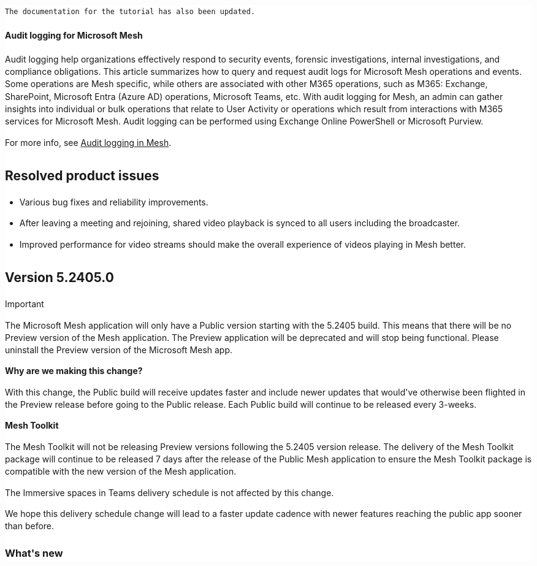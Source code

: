     The documentation for the tutorial has also been updated.

#### Audit logging for Microsoft Mesh

Audit logging help organizations effectively respond to security events, forensic investigations, internal investigations, and compliance obligations. This article summarizes how to query and request audit logs for Microsoft Mesh operations and events. Some operations are Mesh specific, while others are associated with other M365 operations, such as M365: Exchange, SharePoint, Microsoft Entra (Azure AD) operations, Microsoft Teams, etc. With audit logging for Mesh, an admin can gather insights into individual or bulk operations that relate to User Activity or operations which result from interactions with M365 services for Microsoft Mesh. Audit logging can be performed using Exchange Online PowerShell or Microsoft Purview.

For more info, see [Audit logging in Mesh](../Setup/Content/audit-logging-in-mesh.md).

## Resolved product issues

* Various bug fixes and reliability improvements.

* After leaving a meeting and rejoining, shared video playback is synced to all users including the broadcaster.

* Improved performance for video streams should make the overall experience of videos playing in Mesh better.

## Version 5.2405.0

> [!IMPORTANT]
> The Microsoft Mesh application will only have a Public version starting with the 5.2405 build. This means that there will be no Preview version of the Mesh application. The Preview application will be deprecated and will stop being functional. Please uninstall the Preview version of the Microsoft Mesh app.
>
> **Why are we making this change?**
>
> With this change, the Public build will receive updates faster and include newer updates that would've otherwise been flighted in the Preview release before going to the Public release. Each Public build will continue to be released every 3-weeks.
>
> **Mesh Toolkit**
>
> The Mesh Toolkit will not be releasing Preview versions following the 5.2405 version release. The delivery of the Mesh Toolkit package will continue to be released 7 days after the release of the Public Mesh application to ensure the Mesh Toolkit package is compatible with the new version of the Mesh application.
>
> The Immersive spaces in Teams delivery schedule is not affected by this change.
>
> We hope this delivery schedule change will lead to a faster update cadence with newer features reaching the public app sooner than before.

### What's new
